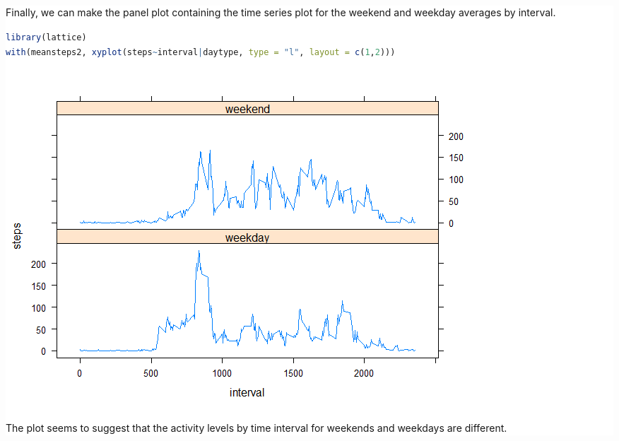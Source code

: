 Finally, we can make the panel plot containing the time series plot for the 
weekend and weekday averages by interval.

```r
library(lattice) 
with(meansteps2, xyplot(steps~interval|daytype, type = "l", layout = c(1,2)))
```

![](PA1_template_files/figure-html/unnamed-chunk-18-1.png)

The plot seems to suggest that the activity levels by time interval for
weekends and weekdays are different.
